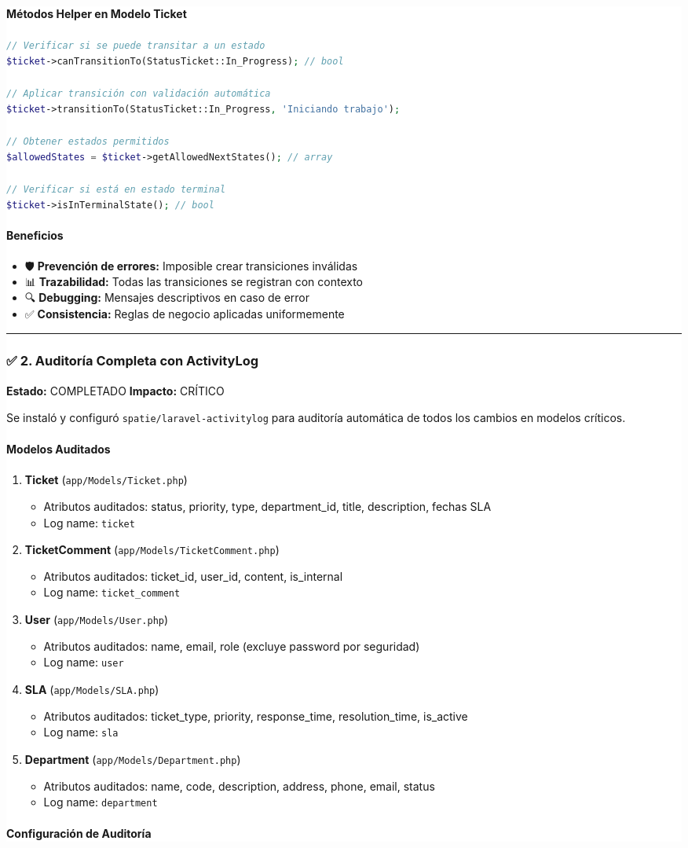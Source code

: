 #### Métodos Helper en Modelo Ticket

```php
// Verificar si se puede transitar a un estado
$ticket->canTransitionTo(StatusTicket::In_Progress); // bool

// Aplicar transición con validación automática
$ticket->transitionTo(StatusTicket::In_Progress, 'Iniciando trabajo');

// Obtener estados permitidos
$allowedStates = $ticket->getAllowedNextStates(); // array

// Verificar si está en estado terminal
$ticket->isInTerminalState(); // bool
```

#### Beneficios
- 🛡️ **Prevención de errores:** Imposible crear transiciones inválidas
- 📊 **Trazabilidad:** Todas las transiciones se registran con contexto
- 🔍 **Debugging:** Mensajes descriptivos en caso de error
- ✅ **Consistencia:** Reglas de negocio aplicadas uniformemente

---

### ✅ 2. Auditoría Completa con ActivityLog
**Estado:** COMPLETADO
**Impacto:** CRÍTICO

Se instaló y configuró `spatie/laravel-activitylog` para auditoría automática de todos los cambios en modelos críticos.

#### Modelos Auditados

1. **Ticket** (`app/Models/Ticket.php`)
   - Atributos auditados: status, priority, type, department_id, title, description, fechas SLA
   - Log name: `ticket`

2. **TicketComment** (`app/Models/TicketComment.php`)
   - Atributos auditados: ticket_id, user_id, content, is_internal
   - Log name: `ticket_comment`

3. **User** (`app/Models/User.php`)
   - Atributos auditados: name, email, role (excluye password por seguridad)
   - Log name: `user`

4. **SLA** (`app/Models/SLA.php`)
   - Atributos auditados: ticket_type, priority, response_time, resolution_time, is_active
   - Log name: `sla`

5. **Department** (`app/Models/Department.php`)
   - Atributos auditados: name, code, description, address, phone, email, status
   - Log name: `department`

#### Configuración de Auditoría
